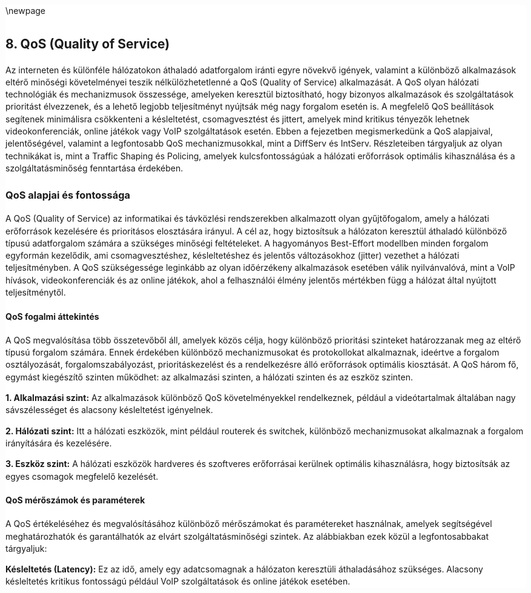 \newpage

## 8. QoS (Quality of Service)

Az interneten és különféle hálózatokon áthaladó adatforgalom iránti egyre növekvő igények, valamint a különböző alkalmazások eltérő minőségi követelményei teszik nélkülözhetetlenné a QoS (Quality of Service) alkalmazását. A QoS olyan hálózati technológiák és mechanizmusok összessége, amelyeken keresztül biztosítható, hogy bizonyos alkalmazások és szolgáltatások prioritást élvezzenek, és a lehető legjobb teljesítményt nyújtsák még nagy forgalom esetén is. A megfelelő QoS beállítások segítenek minimálisra csökkenteni a késleltetést, csomagvesztést és jittert, amelyek mind kritikus tényezők lehetnek videokonferenciák, online játékok vagy VoIP szolgáltatások esetén. Ebben a fejezetben megismerkedünk a QoS alapjaival, jelentőségével, valamint a legfontosabb QoS mechanizmusokkal, mint a DiffServ és IntServ. Részleteiben tárgyaljuk az olyan technikákat is, mint a Traffic Shaping és Policing, amelyek kulcsfontosságúak a hálózati erőforrások optimális kihasználása és a szolgáltatásminőség fenntartása érdekében.

### QoS alapjai és fontossága

A QoS (Quality of Service) az informatikai és távközlési rendszerekben alkalmazott olyan gyűjtőfogalom, amely a hálózati erőforrások kezelésére és prioritásos elosztására irányul. A cél az, hogy biztosítsuk a hálózaton keresztül áthaladó különböző típusú adatforgalom számára a szükséges minőségi feltételeket. A hagyományos Best-Effort modellben minden forgalom egyformán kezelődik, ami csomagvesztéshez, késleltetéshez és jelentős változásokhoz (jitter) vezethet a hálózati teljesítményben. A QoS szükségessége leginkább az olyan időérzékeny alkalmazások esetében válik nyilvánvalóvá, mint a VoIP hívások, videokonferenciák és az online játékok, ahol a felhasználói élmény jelentős mértékben függ a hálózat által nyújtott teljesítménytől.

#### QoS fogalmi áttekintés

A QoS megvalósítása több összetevőből áll, amelyek közös célja, hogy különböző prioritási szinteket határozzanak meg az eltérő típusú forgalom számára. Ennek érdekében különböző mechanizmusokat és protokollokat alkalmaznak, ideértve a forgalom osztályozását, forgalomszabályozást, prioritáskezelést és a rendelkezésre álló erőforrások optimális kiosztását. A QoS három fő, egymást kiegészítő szinten működhet: az alkalmazási szinten, a hálózati szinten és az eszköz szinten.

**1. Alkalmazási szint:** Az alkalmazások különböző QoS követelményekkel rendelkeznek, például a videótartalmak általában nagy sávszélességet és alacsony késleltetést igényelnek.

**2. Hálózati szint:** Itt a hálózati eszközök, mint például routerek és switchek, különböző mechanizmusokat alkalmaznak a forgalom irányítására és kezelésére.

**3. Eszköz szint:** A hálózati eszközök hardveres és szoftveres erőforrásai kerülnek optimális kihasználásra, hogy biztosítsák az egyes csomagok megfelelő kezelését.

#### QoS mérőszámok és paraméterek

A QoS értékeléséhez és megvalósításához különböző mérőszámokat és paramétereket használnak, amelyek segítségével meghatározhatók és garantálhatók az elvárt szolgáltatásminőségi szintek. Az alábbiakban ezek közül a legfontosabbakat tárgyaljuk:

**Késleltetés (Latency):** Ez az idő, amely egy adatcsomagnak a hálózaton keresztüli áthaladásához szükséges. Alacsony késleltetés kritikus fontosságú például VoIP szolgáltatások és online játékok esetében.
